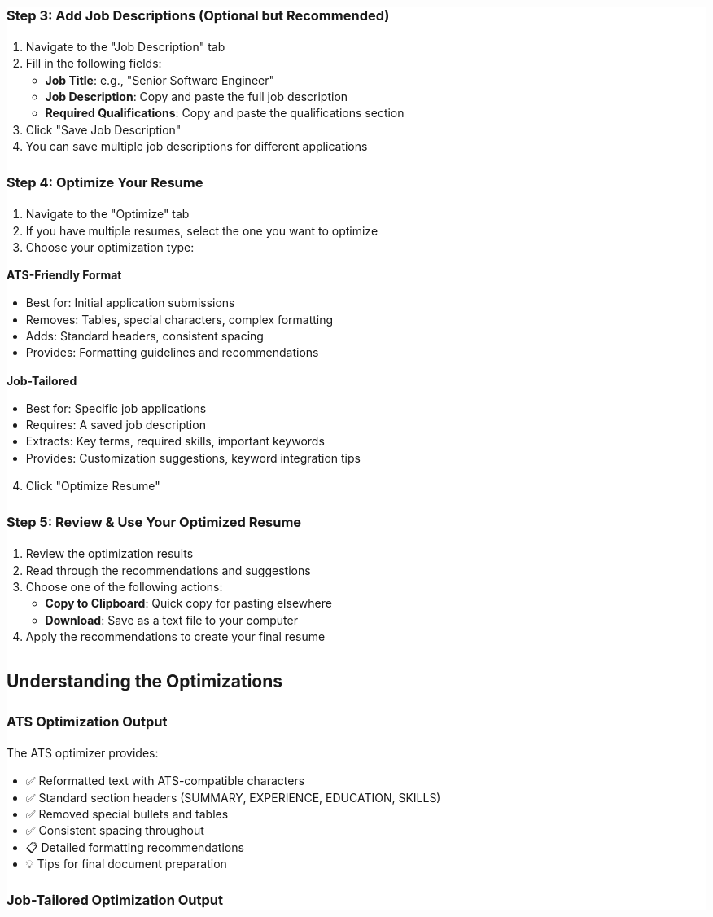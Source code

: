 ### Step 3: Add Job Descriptions (Optional but Recommended)

1. Navigate to the "Job Description" tab
2. Fill in the following fields:
   - **Job Title**: e.g., "Senior Software Engineer"
   - **Job Description**: Copy and paste the full job description
   - **Required Qualifications**: Copy and paste the qualifications section
3. Click "Save Job Description"
4. You can save multiple job descriptions for different applications

### Step 4: Optimize Your Resume

1. Navigate to the "Optimize" tab
2. If you have multiple resumes, select the one you want to optimize
3. Choose your optimization type:

**ATS-Friendly Format**
- Best for: Initial application submissions
- Removes: Tables, special characters, complex formatting
- Adds: Standard headers, consistent spacing
- Provides: Formatting guidelines and recommendations

**Job-Tailored**
- Best for: Specific job applications
- Requires: A saved job description
- Extracts: Key terms, required skills, important keywords
- Provides: Customization suggestions, keyword integration tips

4. Click "Optimize Resume"

### Step 5: Review & Use Your Optimized Resume

1. Review the optimization results
2. Read through the recommendations and suggestions
3. Choose one of the following actions:
   - **Copy to Clipboard**: Quick copy for pasting elsewhere
   - **Download**: Save as a text file to your computer
4. Apply the recommendations to create your final resume

## Understanding the Optimizations

### ATS Optimization Output

The ATS optimizer provides:
- ✅ Reformatted text with ATS-compatible characters
- ✅ Standard section headers (SUMMARY, EXPERIENCE, EDUCATION, SKILLS)
- ✅ Removed special bullets and tables
- ✅ Consistent spacing throughout
- 📋 Detailed formatting recommendations
- 💡 Tips for final document preparation

### Job-Tailored Optimization Output
